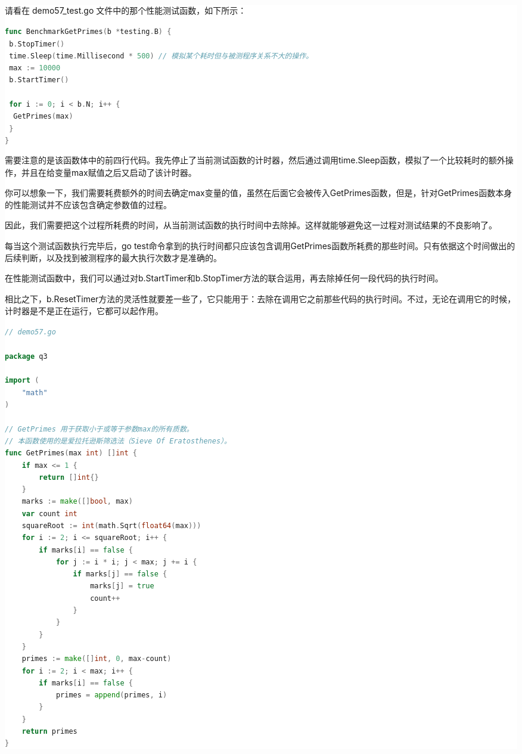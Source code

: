 请看在 demo57_test.go 文件中的那个性能测试函数，如下所示：

```go
func BenchmarkGetPrimes(b *testing.B) {
 b.StopTimer()
 time.Sleep(time.Millisecond * 500) // 模拟某个耗时但与被测程序关系不大的操作。
 max := 10000
 b.StartTimer()

 for i := 0; i < b.N; i++ {
  GetPrimes(max)
 }
}
```

需要注意的是该函数体中的前四行代码。我先停止了当前测试函数的计时器，然后通过调用time.Sleep函数，模拟了一个比较耗时的额外操作，并且在给变量max赋值之后又启动了该计时器。

你可以想象一下，我们需要耗费额外的时间去确定max变量的值，虽然在后面它会被传入GetPrimes函数，但是，针对GetPrimes函数本身的性能测试并不应该包含确定参数值的过程。

因此，我们需要把这个过程所耗费的时间，从当前测试函数的执行时间中去除掉。这样就能够避免这一过程对测试结果的不良影响了。

每当这个测试函数执行完毕后，go test命令拿到的执行时间都只应该包含调用GetPrimes函数所耗费的那些时间。只有依据这个时间做出的后续判断，以及找到被测程序的最大执行次数才是准确的。

在性能测试函数中，我们可以通过对b.StartTimer和b.StopTimer方法的联合运用，再去除掉任何一段代码的执行时间。

相比之下，b.ResetTimer方法的灵活性就要差一些了，它只能用于：去除在调用它之前那些代码的执行时间。不过，无论在调用它的时候，计时器是不是正在运行，它都可以起作用。

```go
// demo57.go

package q3

import (
	"math"
)

// GetPrimes 用于获取小于或等于参数max的所有质数。
// 本函数使用的是爱拉托逊斯筛选法（Sieve Of Eratosthenes）。
func GetPrimes(max int) []int {
	if max <= 1 {
		return []int{}
	}
	marks := make([]bool, max)
	var count int
	squareRoot := int(math.Sqrt(float64(max)))
	for i := 2; i <= squareRoot; i++ {
		if marks[i] == false {
			for j := i * i; j < max; j += i {
				if marks[j] == false {
					marks[j] = true
					count++
				}
			}
		}
	}
	primes := make([]int, 0, max-count)
	for i := 2; i < max; i++ {
		if marks[i] == false {
			primes = append(primes, i)
		}
	}
	return primes
}

```
